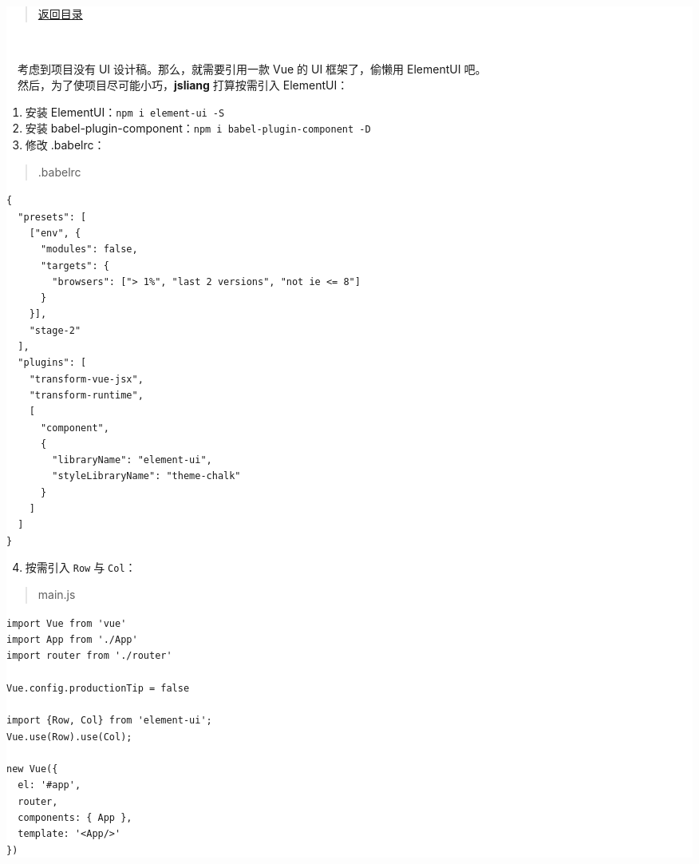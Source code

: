 > [返回目录](#catalog-chapter-three)

<br>

&emsp;考虑到项目没有 UI 设计稿。那么，就需要引用一款 Vue 的 UI 框架了，偷懒用 ElementUI 吧。  
&emsp;然后，为了使项目尽可能小巧，**jsliang** 打算按需引入 ElementUI：

1. 安装 ElementUI：`npm i element-ui -S`
2. 安装 babel-plugin-component：`npm i babel-plugin-component -D`
3. 修改 .babelrc：

> .babelrc

```
{
  "presets": [
    ["env", {
      "modules": false,
      "targets": {
        "browsers": ["> 1%", "last 2 versions", "not ie <= 8"]
      }
    }],
    "stage-2"
  ],
  "plugins": [
    "transform-vue-jsx", 
    "transform-runtime",
    [
      "component",
      {
        "libraryName": "element-ui",
        "styleLibraryName": "theme-chalk"
      }
    ]
  ]
}
```

4. 按需引入 `Row` 与 `Col`：

> main.js

```
import Vue from 'vue'
import App from './App'
import router from './router'

Vue.config.productionTip = false

import {Row, Col} from 'element-ui';
Vue.use(Row).use(Col);

new Vue({
  el: '#app',
  router,
  components: { App },
  template: '<App/>'
})
```
